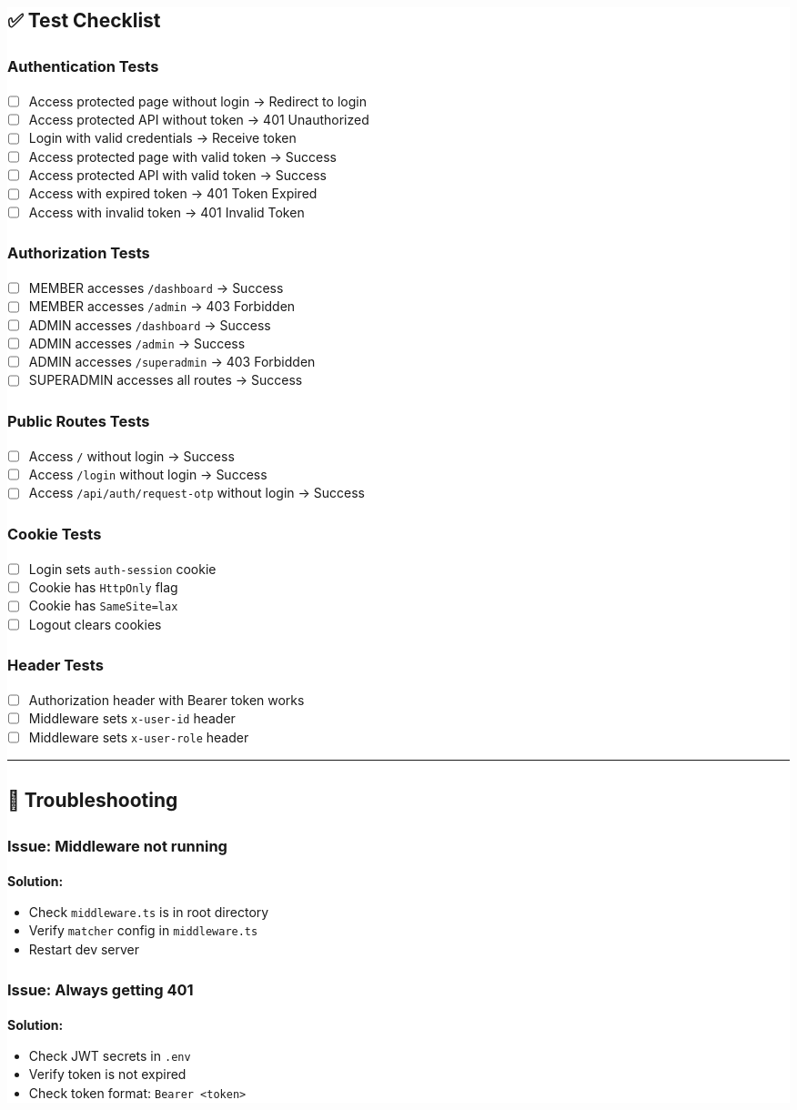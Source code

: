 ## ✅ Test Checklist

### Authentication Tests
- [ ] Access protected page without login → Redirect to login
- [ ] Access protected API without token → 401 Unauthorized
- [ ] Login with valid credentials → Receive token
- [ ] Access protected page with valid token → Success
- [ ] Access protected API with valid token → Success
- [ ] Access with expired token → 401 Token Expired
- [ ] Access with invalid token → 401 Invalid Token

### Authorization Tests
- [ ] MEMBER accesses `/dashboard` → Success
- [ ] MEMBER accesses `/admin` → 403 Forbidden
- [ ] ADMIN accesses `/dashboard` → Success
- [ ] ADMIN accesses `/admin` → Success
- [ ] ADMIN accesses `/superadmin` → 403 Forbidden
- [ ] SUPERADMIN accesses all routes → Success

### Public Routes Tests
- [ ] Access `/` without login → Success
- [ ] Access `/login` without login → Success
- [ ] Access `/api/auth/request-otp` without login → Success

### Cookie Tests
- [ ] Login sets `auth-session` cookie
- [ ] Cookie has `HttpOnly` flag
- [ ] Cookie has `SameSite=lax`
- [ ] Logout clears cookies

### Header Tests
- [ ] Authorization header with Bearer token works
- [ ] Middleware sets `x-user-id` header
- [ ] Middleware sets `x-user-role` header

---

## 🐛 Troubleshooting

### Issue: Middleware not running
**Solution:**
- Check `middleware.ts` is in root directory
- Verify `matcher` config in `middleware.ts`
- Restart dev server

### Issue: Always getting 401
**Solution:**
- Check JWT secrets in `.env`
- Verify token is not expired
- Check token format: `Bearer <token>`

